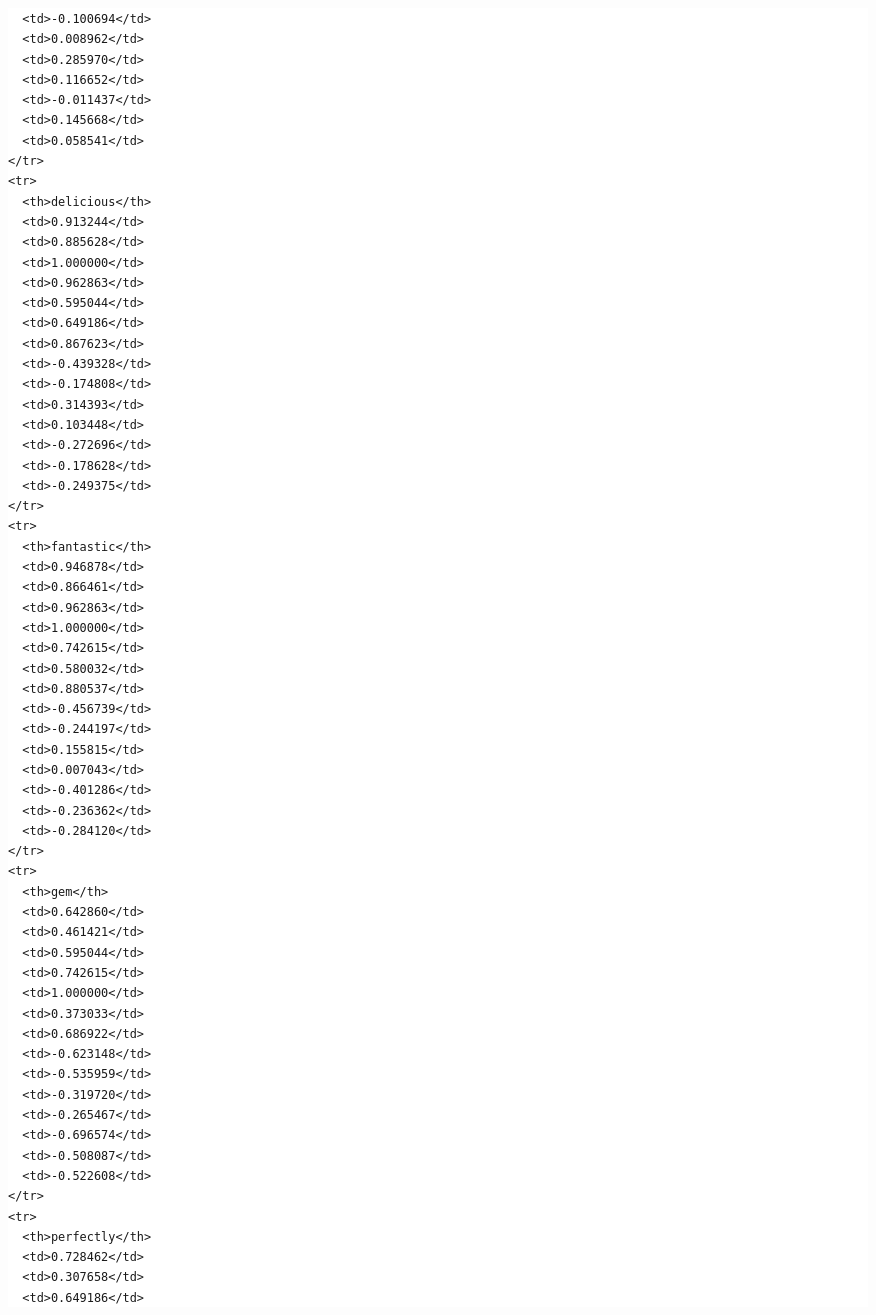       <td>-0.100694</td>
      <td>0.008962</td>
      <td>0.285970</td>
      <td>0.116652</td>
      <td>-0.011437</td>
      <td>0.145668</td>
      <td>0.058541</td>
    </tr>
    <tr>
      <th>delicious</th>
      <td>0.913244</td>
      <td>0.885628</td>
      <td>1.000000</td>
      <td>0.962863</td>
      <td>0.595044</td>
      <td>0.649186</td>
      <td>0.867623</td>
      <td>-0.439328</td>
      <td>-0.174808</td>
      <td>0.314393</td>
      <td>0.103448</td>
      <td>-0.272696</td>
      <td>-0.178628</td>
      <td>-0.249375</td>
    </tr>
    <tr>
      <th>fantastic</th>
      <td>0.946878</td>
      <td>0.866461</td>
      <td>0.962863</td>
      <td>1.000000</td>
      <td>0.742615</td>
      <td>0.580032</td>
      <td>0.880537</td>
      <td>-0.456739</td>
      <td>-0.244197</td>
      <td>0.155815</td>
      <td>0.007043</td>
      <td>-0.401286</td>
      <td>-0.236362</td>
      <td>-0.284120</td>
    </tr>
    <tr>
      <th>gem</th>
      <td>0.642860</td>
      <td>0.461421</td>
      <td>0.595044</td>
      <td>0.742615</td>
      <td>1.000000</td>
      <td>0.373033</td>
      <td>0.686922</td>
      <td>-0.623148</td>
      <td>-0.535959</td>
      <td>-0.319720</td>
      <td>-0.265467</td>
      <td>-0.696574</td>
      <td>-0.508087</td>
      <td>-0.522608</td>
    </tr>
    <tr>
      <th>perfectly</th>
      <td>0.728462</td>
      <td>0.307658</td>
      <td>0.649186</td>